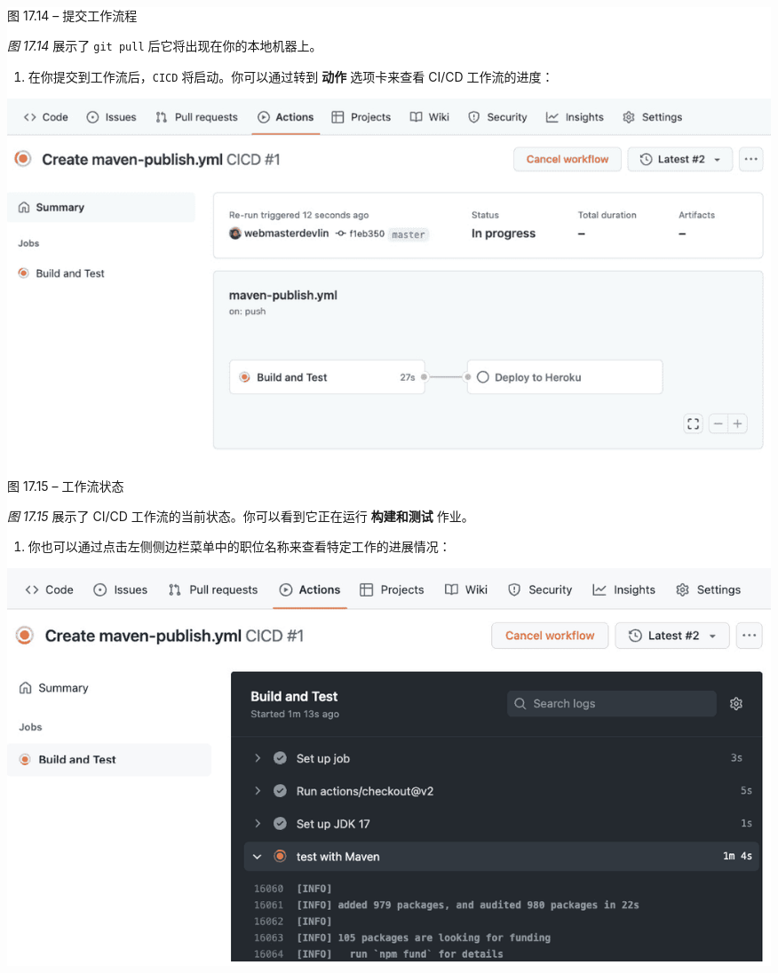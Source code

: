 图 17.14 – 提交工作流程

*图 17.14* 展示了 `git pull` 后它将出现在你的本地机器上。

1.  在你提交到工作流后，`CICD` 将启动。你可以通过转到 **动作** 选项卡来查看 CI/CD 工作流的进度：

![图 17.15 – 工作流状态](img/B18159_17_15.jpg)

图 17.15 – 工作流状态

*图 17.15* 展示了 CI/CD 工作流的当前状态。你可以看到它正在运行 **构建和测试** 作业。

1.  你也可以通过点击左侧侧边栏菜单中的职位名称来查看特定工作的进展情况：

![图 17.16 – 步骤和动作状态](img/B18159_17_16.jpg)
